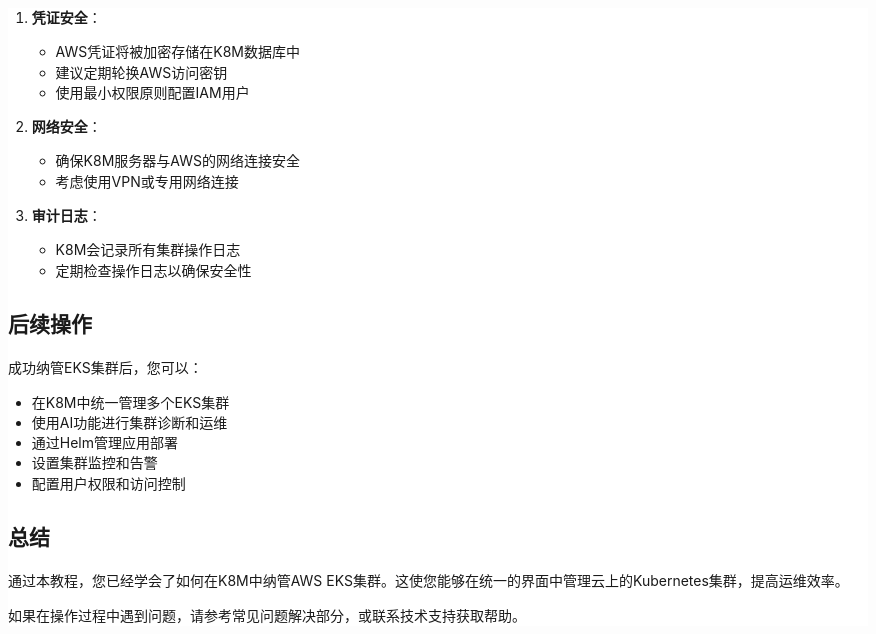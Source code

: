 1. **凭证安全**：
   - AWS凭证将被加密存储在K8M数据库中
   - 建议定期轮换AWS访问密钥
   - 使用最小权限原则配置IAM用户

2. **网络安全**：
   - 确保K8M服务器与AWS的网络连接安全
   - 考虑使用VPN或专用网络连接

3. **审计日志**：
   - K8M会记录所有集群操作日志
   - 定期检查操作日志以确保安全性

## 后续操作

成功纳管EKS集群后，您可以：

- 在K8M中统一管理多个EKS集群
- 使用AI功能进行集群诊断和运维
- 通过Helm管理应用部署
- 设置集群监控和告警
- 配置用户权限和访问控制

## 总结

通过本教程，您已经学会了如何在K8M中纳管AWS EKS集群。这使您能够在统一的界面中管理云上的Kubernetes集群，提高运维效率。

如果在操作过程中遇到问题，请参考常见问题解决部分，或联系技术支持获取帮助。